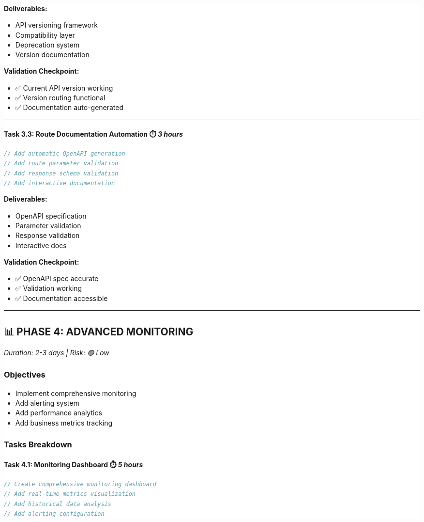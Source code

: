 **Deliverables:**

- API versioning framework
- Compatibility layer
- Deprecation system
- Version documentation

**Validation Checkpoint:**

- ✅ Current API version working
- ✅ Version routing functional
- ✅ Documentation auto-generated

---

#### **Task 3.3: Route Documentation Automation** ⏱️ _3 hours_

```typescript
// Add automatic OpenAPI generation
// Add route parameter validation
// Add response schema validation
// Add interactive documentation
```

**Deliverables:**

- OpenAPI specification
- Parameter validation
- Response validation
- Interactive docs

**Validation Checkpoint:**

- ✅ OpenAPI spec accurate
- ✅ Validation working
- ✅ Documentation accessible

---

## 📊 **PHASE 4: ADVANCED MONITORING**

_Duration: 2-3 days | Risk: 🟢 Low_

### **Objectives**

- Implement comprehensive monitoring
- Add alerting system
- Add performance analytics
- Add business metrics tracking

### **Tasks Breakdown**

#### **Task 4.1: Monitoring Dashboard** ⏱️ _5 hours_

```typescript
// Create comprehensive monitoring dashboard
// Add real-time metrics visualization
// Add historical data analysis
// Add alerting configuration
```

